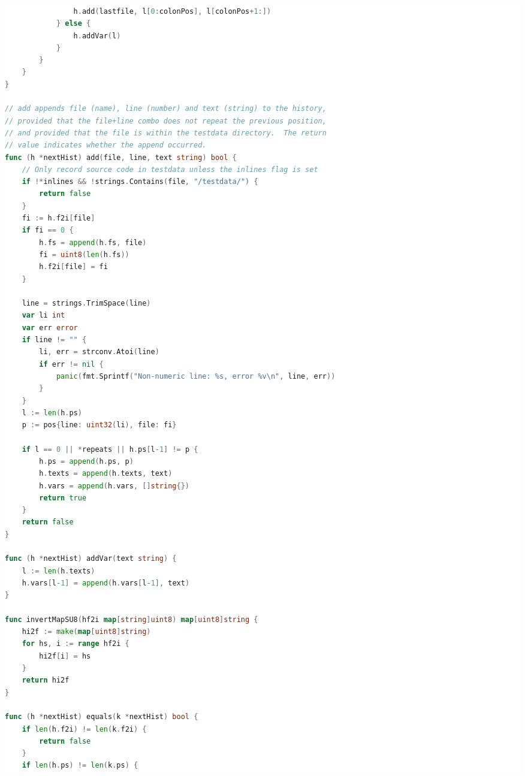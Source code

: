 ```go
				h.add(lastfile, l[0:colonPos], l[colonPos+1:])
			} else {
				h.addVar(l)
			}
		}
	}
}

// add appends file (name), line (number) and text (string) to the history,
// provided that the file+line combo does not repeat the previous position,
// and provided that the file is within the testdata directory.  The return
// value indicates whether the append occurred.
func (h *nextHist) add(file, line, text string) bool {
	// Only record source code in testdata unless the inlines flag is set
	if !*inlines && !strings.Contains(file, "/testdata/") {
		return false
	}
	fi := h.f2i[file]
	if fi == 0 {
		h.fs = append(h.fs, file)
		fi = uint8(len(h.fs))
		h.f2i[file] = fi
	}

	line = strings.TrimSpace(line)
	var li int
	var err error
	if line != "" {
		li, err = strconv.Atoi(line)
		if err != nil {
			panic(fmt.Sprintf("Non-numeric line: %s, error %v\n", line, err))
		}
	}
	l := len(h.ps)
	p := pos{line: uint32(li), file: fi}

	if l == 0 || *repeats || h.ps[l-1] != p {
		h.ps = append(h.ps, p)
		h.texts = append(h.texts, text)
		h.vars = append(h.vars, []string{})
		return true
	}
	return false
}

func (h *nextHist) addVar(text string) {
	l := len(h.texts)
	h.vars[l-1] = append(h.vars[l-1], text)
}

func invertMapSU8(hf2i map[string]uint8) map[uint8]string {
	hi2f := make(map[uint8]string)
	for hs, i := range hf2i {
		hi2f[i] = hs
	}
	return hi2f
}

func (h *nextHist) equals(k *nextHist) bool {
	if len(h.f2i) != len(k.f2i) {
		return false
	}
	if len(h.ps) != len(k.ps) {
```